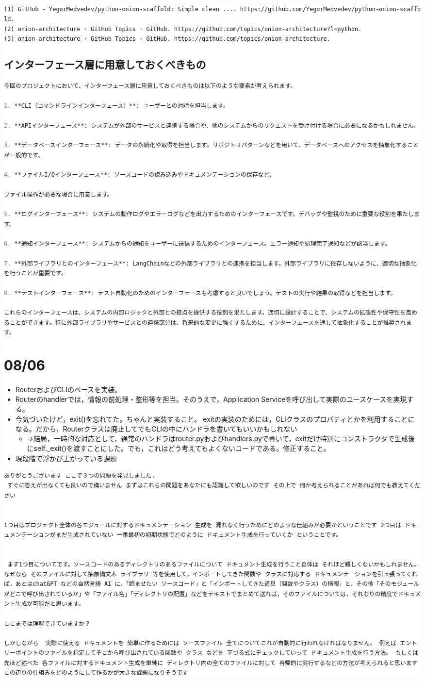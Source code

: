 ``` markdown
(1) GitHub - YegorMedvedev/python-onion-scaffold: Simple clean .... https://github.com/YegorMedvedev/python-onion-scaffold.
(2) onion-architecture · GitHub Topics · GitHub. https://github.com/topics/onion-architecture?l=python.
(3) onion-architecture · GitHub Topics · GitHub. https://github.com/topics/onion-architecture.
```

## インターフェース層に用意しておくべきもの
``` markdown
今回のプロジェクトにおいて、インターフェース層に用意しておくべきものは以下のような要素が考えられます。

1. **CLI（コマンドラインインターフェース）**: ユーザーとの対話を担当します。

2. **APIインターフェース**: システムが外部のサービスと連携する場合や、他のシステムからのリクエストを受け付ける場合に必要になるかもしれません。

3. **データベースインターフェース**: データの永続化や取得を担当します。リポジトリパターンなどを用いて、データベースへのアクセスを抽象化することが一般的です。

4. **ファイルI/Oインターフェース**: ソースコードの読み込みやドキュメンテーションの保存など、

ファイル操作が必要な場合に用意します。

5. **ログインターフェース**: システムの動作ログやエラーログなどを出力するためのインターフェースです。デバッグや監視のために重要な役割を果たします。

6. **通知インターフェース**: システムからの通知をユーザーに送信するためのインターフェース。エラー通知や処理完了通知などが該当します。

7. **外部ライブラリとのインターフェース**: LangChainなどの外部ライブラリとの連携を担当します。外部ライブラリに依存しないように、適切な抽象化を行うことが重要です。

8. **テストインターフェース**: テスト自動化のためのインターフェースも考慮すると良いでしょう。テストの実行や結果の取得などを担当します。

これらのインターフェースは、システムの内部ロジックと外部との接点を提供する役割を果たします。適切に設計することで、システムの拡張性や保守性を高めることができます。特に外部ライブラリやサービスとの連携部分は、将来的な変更に強くするために、インターフェースを通して抽象化することが推奨されます。
```


# 08/06
- RouterおよびCLIのベースを実装。
- Routerのhandlerでは，情報の前処理・整形等を担当。そのうえで，Application Serviceを呼び出して実際のユースケースを実現する。
- 今気づいたけど，exit()を忘れてた。ちゃんと実装すること。
  exitの実装のためには，CLIクラスのプロパティとかを利用することになる。だから，Routerクラスは廃止してでもCLIの中にハンドラを書いてもいいかもしれない
  - →結局，一時的な対応として，通常のハンドラはrouter.pyおよびhandlers.pyで書いて，exitだけ特別にコンストラクタで生成後にself._exit()を渡すことにした。でも，これはどう考えてもよくないコードである。修正すること。
- 現段階で浮かび上がっている課題
```
ありがとうございます ここで３つの問題を発見しました.
 すぐに答えが出なくても良いので構いません まずはこれらの問題をあなたにも認識して欲しいのです その上で 何か考えられることがあれば何でも教えてください


1つ目はプロジェクト全体の各モジュールに対するドキュメンテーション 生成を 漏れなく行うためにどのような仕組みが必要かということです 2つ目は ドキュメンテーションがまだ生成されていない 一番最初の初期状態でどのように ドキュメント生成を行っていくか ということです。


 まず1つ目についてです。ソースコードのあるディレクトリのあるファイルについて ドキュメント生成を行うこと自体は それほど難しくないかもしれません。なぜなら そのファイルに対して抽象構文木 ライブラリ 等を使用して，インポートしてきた関数や クラスに対応する ドキュメンテーションを引っ張ってくれば，あとはchatGPT などの自然言語 AI に，「読ませたい ソースコード」と「インポートしてきた道具（関数やクラス）の情報」と，その他「そのモジュールがどこで呼び出されているか」や「ファイル名」「ディレクトリの配置」などをテキストでまとめて送れば，そのファイルについては，それなりの精度でドキュメント生成が可能だと思います。

ここまでは理解できていますか？

しかしながら  実際に使える ドキュメントを 簡単に作るためには ソースファイル 全てについてこれが自動的に行われなければなりません。 例えば エントリーポイントのファイルを指定してそこから呼び出されている関数や クラス などを 芋づる式にチェックしていって ドキュメント生成を行う方法。 もしくは先ほど述べた 各ファイルに対するドキュメント生成を単純に ディレクトリ内の全てのファイルに対して 再帰的に実行するなどの方法が考えられると思います この辺りの仕組みをどのようにして作るかが大きな課題になりそうです

```